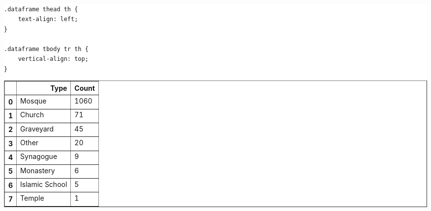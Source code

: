    .dataframe thead th {
        text-align: left;
    }

    .dataframe tbody tr th {
        vertical-align: top;
    }
</style>
<table border="1" class="dataframe">
  <thead>
    <tr style="text-align: right;">
      <th></th>
      <th>Type</th>
      <th>Count</th>
    </tr>
  </thead>
  <tbody>
    <tr>
      <th>0</th>
      <td>Mosque</td>
      <td>1060</td>
    </tr>
    <tr>
      <th>1</th>
      <td>Church</td>
      <td>71</td>
    </tr>
    <tr>
      <th>2</th>
      <td>Graveyard</td>
      <td>45</td>
    </tr>
    <tr>
      <th>3</th>
      <td>Other</td>
      <td>20</td>
    </tr>
    <tr>
      <th>4</th>
      <td>Synagogue</td>
      <td>9</td>
    </tr>
    <tr>
      <th>5</th>
      <td>Monastery</td>
      <td>6</td>
    </tr>
    <tr>
      <th>6</th>
      <td>Islamic School</td>
      <td>5</td>
    </tr>
    <tr>
      <th>7</th>
      <td>Temple</td>
      <td>1</td>
    </tr>
  </tbody>
</table>
</div>
